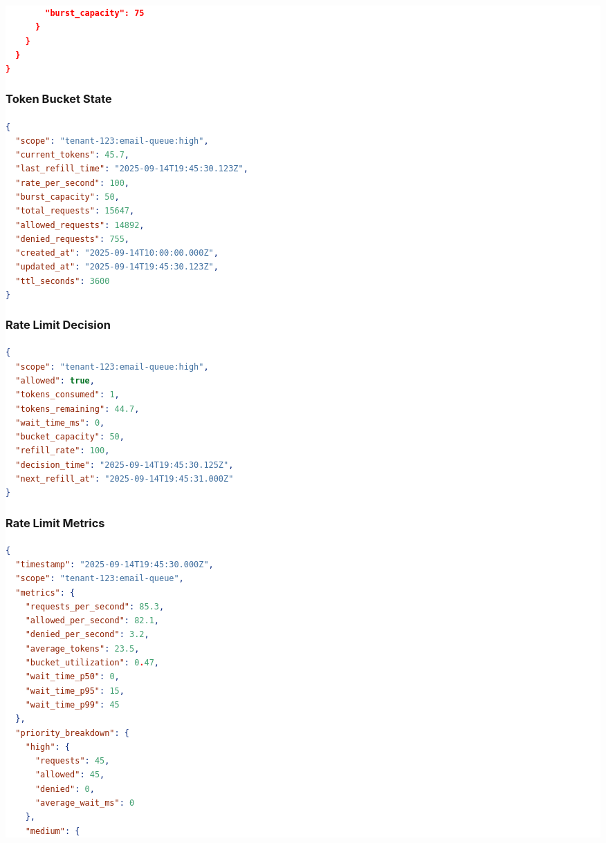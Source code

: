 ```json
        "burst_capacity": 75
      }
    }
  }
}
```

### Token Bucket State

```json
{
  "scope": "tenant-123:email-queue:high",
  "current_tokens": 45.7,
  "last_refill_time": "2025-09-14T19:45:30.123Z",
  "rate_per_second": 100,
  "burst_capacity": 50,
  "total_requests": 15647,
  "allowed_requests": 14892,
  "denied_requests": 755,
  "created_at": "2025-09-14T10:00:00.000Z",
  "updated_at": "2025-09-14T19:45:30.123Z",
  "ttl_seconds": 3600
}
```

### Rate Limit Decision

```json
{
  "scope": "tenant-123:email-queue:high",
  "allowed": true,
  "tokens_consumed": 1,
  "tokens_remaining": 44.7,
  "wait_time_ms": 0,
  "bucket_capacity": 50,
  "refill_rate": 100,
  "decision_time": "2025-09-14T19:45:30.125Z",
  "next_refill_at": "2025-09-14T19:45:31.000Z"
}
```

### Rate Limit Metrics

```json
{
  "timestamp": "2025-09-14T19:45:30.000Z",
  "scope": "tenant-123:email-queue",
  "metrics": {
    "requests_per_second": 85.3,
    "allowed_per_second": 82.1,
    "denied_per_second": 3.2,
    "average_tokens": 23.5,
    "bucket_utilization": 0.47,
    "wait_time_p50": 0,
    "wait_time_p95": 15,
    "wait_time_p99": 45
  },
  "priority_breakdown": {
    "high": {
      "requests": 45,
      "allowed": 45,
      "denied": 0,
      "average_wait_ms": 0
    },
    "medium": {
```
